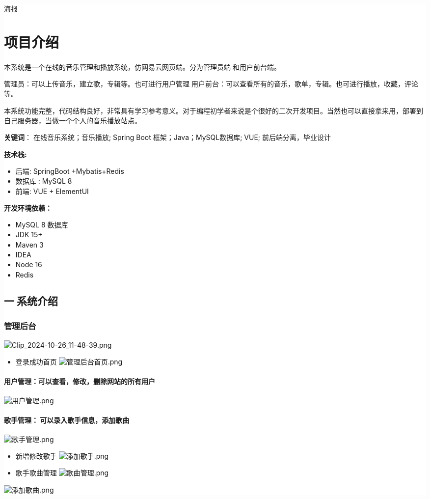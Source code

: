 海报

# 项目介绍

本系统是一个在线的音乐管理和播放系统，仿网易云网页端。分为管理员端 和用户前台端。

管理员：可以上传音乐，建立歌，专辑等。也可进行用户管理
用户前台：可以查看所有的音乐，歌单，专辑。也可进行播放，收藏，评论等。

本系统功能完整，代码结构良好，非常具有学习参考意义。对于编程初学者来说是个很好的二次开发项目。当然也可以直接拿来用，部署到自己服务器，当做一个个人的音乐播放站点。


**关键词**： 在线音乐系统；音乐播放;  Spring Boot 框架；Java；MySQL数据库;  VUE;  前后端分离，毕业设计

**技术栈:**

* 后端:  SpringBoot +Mybatis+Redis
* 数据库 : MySQL 8
* 前端:  VUE + ElementUI

**开发环境依赖：**
* MySQL 8 数据库
* JDK 15+
* Maven 3
* IDEA
* Node 16
* Redis

## 一 系统介绍

### 管理后台
![Clip_2024-10-26_11-48-39.png](https://itguang.oss-cn-beijing.aliyuncs.com/202410261149598.png)

* 登录成功首页
  ![管理后台首页.png](https://itguang.oss-cn-beijing.aliyuncs.com/202410261201432.png)


#### 用户管理：可以查看，修改，删除网站的所有用户
![用户管理.png](https://itguang.oss-cn-beijing.aliyuncs.com/202410261202070.png)

#### 歌手管理： 可以录入歌手信息，添加歌曲
![歌手管理.png](https://itguang.oss-cn-beijing.aliyuncs.com/202410261202049.png)

- 新增修改歌手
  ![添加歌手.png](https://itguang.oss-cn-beijing.aliyuncs.com/202410261203161.png)

- 歌手歌曲管理
  ![歌曲管理.png](https://itguang.oss-cn-beijing.aliyuncs.com/202410261205458.png)

![添加歌曲.png](https://itguang.oss-cn-beijing.aliyuncs.com/202410261205539.png)
